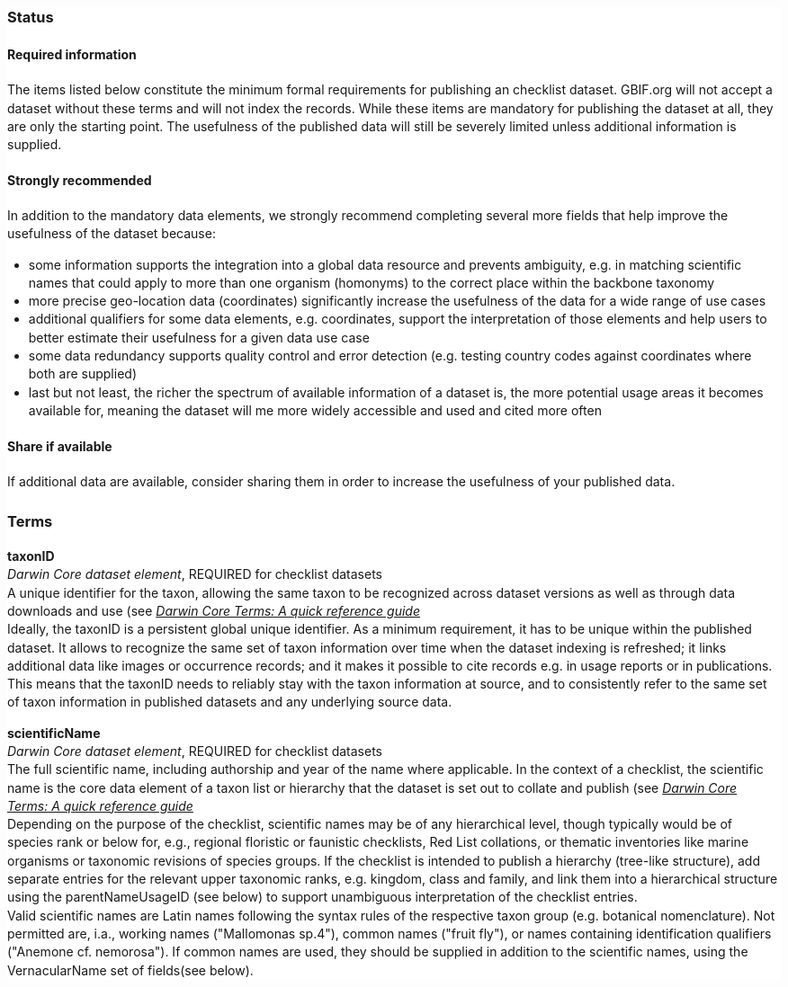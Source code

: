 <a name="status"></a>
### Status

#### Required information

The items listed below constitute the minimum formal requirements for publishing an checklist dataset. GBIF.org will not accept a dataset without these terms and will not index the records. While these items are mandatory for publishing the dataset at all, they are only the starting point. The usefulness of the published data will still be severely limited unless additional information is supplied.

#### Strongly recommended

In addition to the mandatory data elements, we strongly recommend completing several more fields that help improve the usefulness of the dataset because:
+ some information supports the integration into a global data resource and prevents ambiguity, e.g. in matching scientific names that could apply to more than one organism (homonyms) to the correct place within the backbone taxonomy
+ more precise geo-location data (coordinates) significantly increase the usefulness of the data for a wide range of use cases
+ additional qualifiers for some data elements, e.g. coordinates, support the interpretation of those elements and help users to better estimate their usefulness for a given data use case
+ some data redundancy supports quality control and error detection (e.g. testing country codes against coordinates where both are supplied)
+ last but not least, the richer the spectrum of available information of a dataset is, the more potential usage areas it becomes available for, meaning the dataset will me more widely accessible and used and cited more often

#### Share if available

If additional data are available, consider sharing them in order to increase the usefulness of your published data.

<a name="terms"></a>
### Terms

**taxonID**<a name="dcTaxon"></a><br />*Darwin Core dataset element*, REQUIRED for checklist datasets<br />A unique identifier for the taxon, allowing the same taxon to be recognized across dataset versions as well as through data downloads and use (see [*Darwin Core Terms: A quick reference guide*](https://dwc.tdwg.org/list/#dwc_taxonID)<br />
Ideally, the taxonID is a persistent global unique identifier. As a minimum requirement, it has to be unique within the published dataset. It allows to recognize the same set of taxon information over time when the dataset indexing is refreshed; it links additional data like images or occurrence records; and it makes it possible to cite records e.g. in usage reports or in publications. This means that the taxonID needs to reliably stay with the taxon information at source, and to consistently refer to the same set of taxon information in published datasets and any underlying source data.

**scientificName**<a name="dcSciName"></a><br />*Darwin Core dataset element*, REQUIRED for checklist datasets<br />The full scientific name, including authorship and year of the name where applicable. In the context of a checklist, the scientific name is the core data element of a taxon list or hierarchy that the dataset is set out to collate and publish (see [*Darwin Core Terms: A quick reference guide*](ttps://dwc.tdwg.org/list/#dwc_scientificName)<br />
Depending on the purpose of the checklist, scientific names may be of any hierarchical level, though typically would be of species rank or below for, e.g., regional floristic or faunistic checklists, Red List collations, or thematic inventories like marine organisms or taxonomic revisions of species groups. If the checklist is intended to publish a hierarchy (tree-like structure), add separate entries for the relevant upper taxonomic ranks, e.g. kingdom, class and family, and link them into a hierarchical structure using the parentNameUsageID (see below) to support unambiguous interpretation of the checklist entries.<br />
Valid scientific names are Latin names following the syntax rules of the respective taxon group (e.g. botanical nomenclature). Not permitted are, i.a., working names ("Mallomonas sp.4"), common names ("fruit fly"), or names containing identification qualifiers ("Anemone cf. nemorosa"). If common names are used, they should be supplied in addition to the scientific names, using the VernacularName set of fields(see below).
